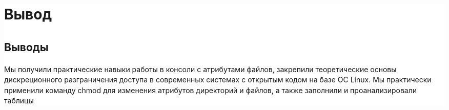 # Вывод

## Выводы

Мы получили практические навыки работы в консоли с атрибутами файлов, закрепили теоретические основы дискреционного разграничения доступа в современных системах с открытым кодом на базе ОС Linux. Мы практически применили команду chmod для изменения атрибутов директорий и файлов, а также заполнили и проанализировали таблицы